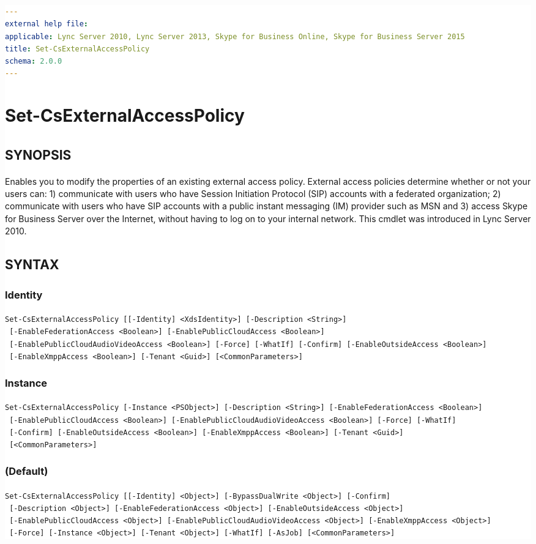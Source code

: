 ```yaml
---
external help file: 
applicable: Lync Server 2010, Lync Server 2013, Skype for Business Online, Skype for Business Server 2015
title: Set-CsExternalAccessPolicy
schema: 2.0.0
---
```


# Set-CsExternalAccessPolicy

## SYNOPSIS
Enables you to modify the properties of an existing external access policy.
External access policies determine whether or not your users can: 1) communicate with users who have Session Initiation Protocol (SIP) accounts with a federated organization; 2) communicate with users who have SIP accounts with a public instant messaging (IM) provider such as MSN and 3) access Skype for Business Server over the Internet, without having to log on to your internal network.
This cmdlet was introduced in Lync Server 2010.


## SYNTAX

### Identity
```
Set-CsExternalAccessPolicy [[-Identity] <XdsIdentity>] [-Description <String>]
 [-EnableFederationAccess <Boolean>] [-EnablePublicCloudAccess <Boolean>]
 [-EnablePublicCloudAudioVideoAccess <Boolean>] [-Force] [-WhatIf] [-Confirm] [-EnableOutsideAccess <Boolean>]
 [-EnableXmppAccess <Boolean>] [-Tenant <Guid>] [<CommonParameters>]
```

### Instance
```
Set-CsExternalAccessPolicy [-Instance <PSObject>] [-Description <String>] [-EnableFederationAccess <Boolean>]
 [-EnablePublicCloudAccess <Boolean>] [-EnablePublicCloudAudioVideoAccess <Boolean>] [-Force] [-WhatIf]
 [-Confirm] [-EnableOutsideAccess <Boolean>] [-EnableXmppAccess <Boolean>] [-Tenant <Guid>]
 [<CommonParameters>]
```

###  (Default)
```
Set-CsExternalAccessPolicy [[-Identity] <Object>] [-BypassDualWrite <Object>] [-Confirm]
 [-Description <Object>] [-EnableFederationAccess <Object>] [-EnableOutsideAccess <Object>]
 [-EnablePublicCloudAccess <Object>] [-EnablePublicCloudAudioVideoAccess <Object>] [-EnableXmppAccess <Object>]
 [-Force] [-Instance <Object>] [-Tenant <Object>] [-WhatIf] [-AsJob] [<CommonParameters>]
```
